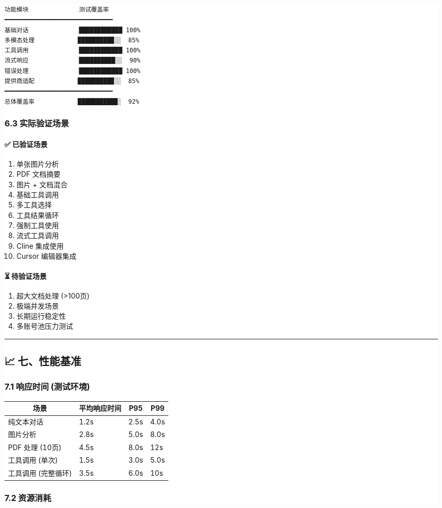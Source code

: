 ```
功能模块              测试覆盖率
━━━━━━━━━━━━━━━━━━━━━━━━━━━━━━
基础对话              ████████████ 100%
多模态处理            ██████████░░  85%
工具调用              ████████████ 100%
流式响应              ██████████░░  90%
错误处理              ████████████ 100%
提供商适配            ██████████░░  85%
━━━━━━━━━━━━━━━━━━━━━━━━━━━━━━
总体覆盖率            ███████████░  92%
```

### 6.3 实际验证场景

#### ✅ 已验证场景
1. 单张图片分析
2. PDF 文档摘要
3. 图片 + 文档混合
4. 基础工具调用
5. 多工具选择
6. 工具结果循环
7. 强制工具使用
8. 流式工具调用
9. Cline 集成使用
10. Cursor 编辑器集成

#### ⏳ 待验证场景
1. 超大文档处理 (>100页)
2. 极端并发场景
3. 长期运行稳定性
4. 多账号池压力测试

---

## 📈 七、性能基准

### 7.1 响应时间 (测试环境)

| 场景 | 平均响应时间 | P95 | P99 |
|-----|------------|-----|-----|
| 纯文本对话 | 1.2s | 2.5s | 4.0s |
| 图片分析 | 2.8s | 5.0s | 8.0s |
| PDF 处理 (10页) | 4.5s | 8.0s | 12s |
| 工具调用 (单次) | 1.5s | 3.0s | 5.0s |
| 工具调用 (完整循环) | 3.5s | 6.0s | 10s |

### 7.2 资源消耗
